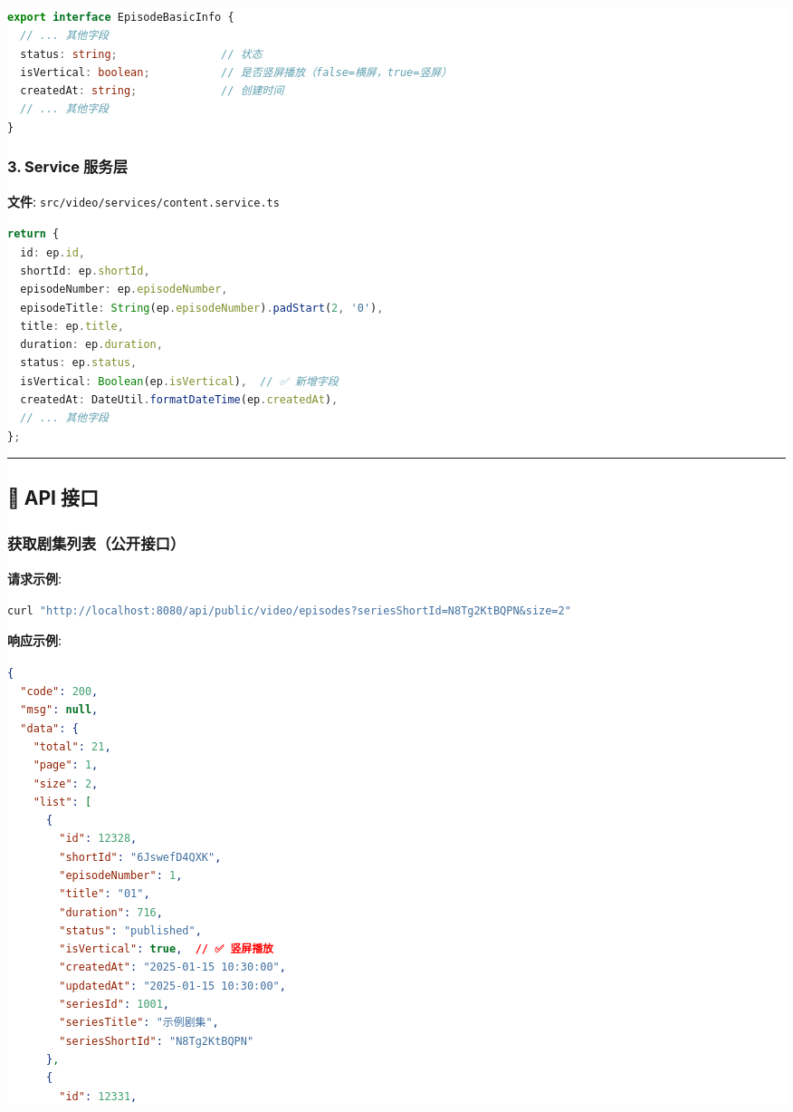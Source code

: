 ```typescript
export interface EpisodeBasicInfo {
  // ... 其他字段
  status: string;                // 状态
  isVertical: boolean;           // 是否竖屏播放（false=横屏，true=竖屏）
  createdAt: string;             // 创建时间
  // ... 其他字段
}
```

### 3. Service 服务层

**文件**: `src/video/services/content.service.ts`

```typescript
return {
  id: ep.id,
  shortId: ep.shortId,
  episodeNumber: ep.episodeNumber,
  episodeTitle: String(ep.episodeNumber).padStart(2, '0'),
  title: ep.title,
  duration: ep.duration,
  status: ep.status,
  isVertical: Boolean(ep.isVertical),  // ✅ 新增字段
  createdAt: DateUtil.formatDateTime(ep.createdAt),
  // ... 其他字段
};
```

---

## 🔌 API 接口

### 获取剧集列表（公开接口）

**请求示例**:
```bash
curl "http://localhost:8080/api/public/video/episodes?seriesShortId=N8Tg2KtBQPN&size=2"
```

**响应示例**:
```json
{
  "code": 200,
  "msg": null,
  "data": {
    "total": 21,
    "page": 1,
    "size": 2,
    "list": [
      {
        "id": 12328,
        "shortId": "6JswefD4QXK",
        "episodeNumber": 1,
        "title": "01",
        "duration": 716,
        "status": "published",
        "isVertical": true,  // ✅ 竖屏播放
        "createdAt": "2025-01-15 10:30:00",
        "updatedAt": "2025-01-15 10:30:00",
        "seriesId": 1001,
        "seriesTitle": "示例剧集",
        "seriesShortId": "N8Tg2KtBQPN"
      },
      {
        "id": 12331,
```